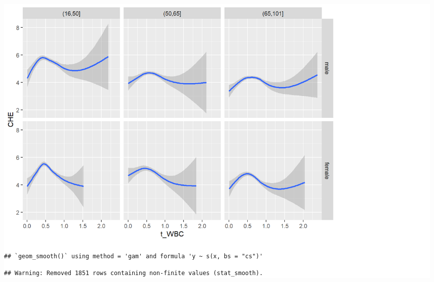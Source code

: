 <img src="Bact_multivar_files/figure-html/unnamed-chunk-11-42.png" width="672" />

```
## `geom_smooth()` using method = 'gam' and formula 'y ~ s(x, bs = "cs")'
```

```
## Warning: Removed 1851 rows containing non-finite values (stat_smooth).
```
